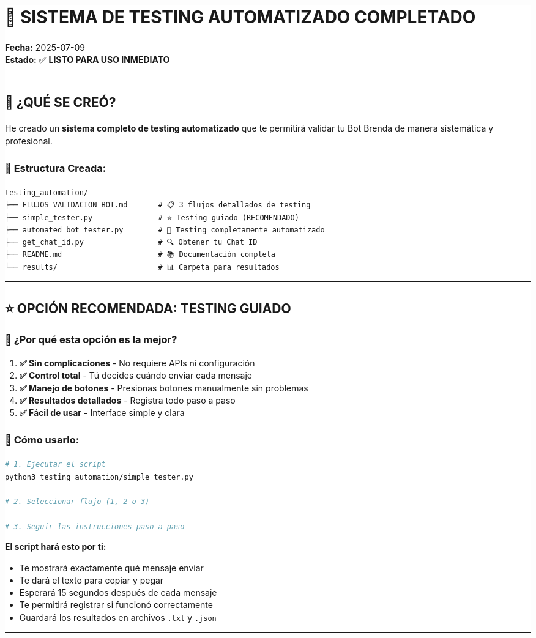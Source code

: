 # 🎉 SISTEMA DE TESTING AUTOMATIZADO COMPLETADO

**Fecha:** 2025-07-09  
**Estado:** ✅ **LISTO PARA USO INMEDIATO**  

---

## 🚀 ¿QUÉ SE CREÓ?

He creado un **sistema completo de testing automatizado** que te permitirá validar tu Bot Brenda de manera sistemática y profesional.

### 📁 **Estructura Creada:**

```
testing_automation/
├── FLUJOS_VALIDACION_BOT.md       # 📋 3 flujos detallados de testing
├── simple_tester.py               # ⭐ Testing guiado (RECOMENDADO)
├── automated_bot_tester.py        # 🤖 Testing completamente automatizado  
├── get_chat_id.py                 # 🔍 Obtener tu Chat ID
├── README.md                      # 📚 Documentación completa
└── results/                       # 📊 Carpeta para resultados
```

---

## ⭐ OPCIÓN RECOMENDADA: TESTING GUIADO

### 🎯 **¿Por qué esta opción es la mejor?**

1. **✅ Sin complicaciones** - No requiere APIs ni configuración
2. **✅ Control total** - Tú decides cuándo enviar cada mensaje
3. **✅ Manejo de botones** - Presionas botones manualmente sin problemas
4. **✅ Resultados detallados** - Registra todo paso a paso
5. **✅ Fácil de usar** - Interface simple y clara

### 🚀 **Cómo usarlo:**

```bash
# 1. Ejecutar el script
python3 testing_automation/simple_tester.py

# 2. Seleccionar flujo (1, 2 o 3)

# 3. Seguir las instrucciones paso a paso
```

**El script hará esto por ti:**
- Te mostrará exactamente qué mensaje enviar
- Te dará el texto para copiar y pegar
- Esperará 15 segundos después de cada mensaje
- Te permitirá registrar si funcionó correctamente
- Guardará los resultados en archivos `.txt` y `.json`

---